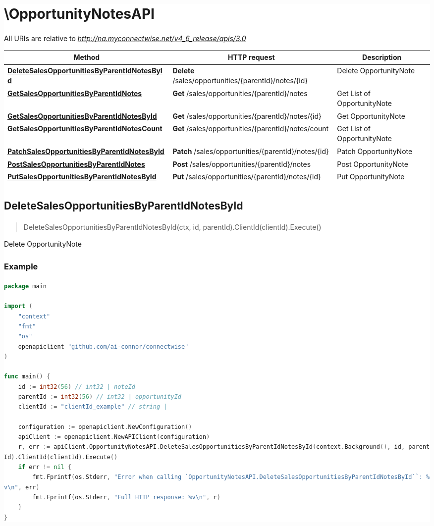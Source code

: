 # \OpportunityNotesAPI

All URIs are relative to *http://na.myconnectwise.net/v4_6_release/apis/3.0*

Method | HTTP request | Description
------------- | ------------- | -------------
[**DeleteSalesOpportunitiesByParentIdNotesById**](OpportunityNotesAPI.md#DeleteSalesOpportunitiesByParentIdNotesById) | **Delete** /sales/opportunities/{parentId}/notes/{id} | Delete OpportunityNote
[**GetSalesOpportunitiesByParentIdNotes**](OpportunityNotesAPI.md#GetSalesOpportunitiesByParentIdNotes) | **Get** /sales/opportunities/{parentId}/notes | Get List of OpportunityNote
[**GetSalesOpportunitiesByParentIdNotesById**](OpportunityNotesAPI.md#GetSalesOpportunitiesByParentIdNotesById) | **Get** /sales/opportunities/{parentId}/notes/{id} | Get OpportunityNote
[**GetSalesOpportunitiesByParentIdNotesCount**](OpportunityNotesAPI.md#GetSalesOpportunitiesByParentIdNotesCount) | **Get** /sales/opportunities/{parentId}/notes/count | Get List of OpportunityNote
[**PatchSalesOpportunitiesByParentIdNotesById**](OpportunityNotesAPI.md#PatchSalesOpportunitiesByParentIdNotesById) | **Patch** /sales/opportunities/{parentId}/notes/{id} | Patch OpportunityNote
[**PostSalesOpportunitiesByParentIdNotes**](OpportunityNotesAPI.md#PostSalesOpportunitiesByParentIdNotes) | **Post** /sales/opportunities/{parentId}/notes | Post OpportunityNote
[**PutSalesOpportunitiesByParentIdNotesById**](OpportunityNotesAPI.md#PutSalesOpportunitiesByParentIdNotesById) | **Put** /sales/opportunities/{parentId}/notes/{id} | Put OpportunityNote



## DeleteSalesOpportunitiesByParentIdNotesById

> DeleteSalesOpportunitiesByParentIdNotesById(ctx, id, parentId).ClientId(clientId).Execute()

Delete OpportunityNote

### Example

```go
package main

import (
	"context"
	"fmt"
	"os"
	openapiclient "github.com/ai-connor/connectwise"
)

func main() {
	id := int32(56) // int32 | noteId
	parentId := int32(56) // int32 | opportunityId
	clientId := "clientId_example" // string | 

	configuration := openapiclient.NewConfiguration()
	apiClient := openapiclient.NewAPIClient(configuration)
	r, err := apiClient.OpportunityNotesAPI.DeleteSalesOpportunitiesByParentIdNotesById(context.Background(), id, parentId).ClientId(clientId).Execute()
	if err != nil {
		fmt.Fprintf(os.Stderr, "Error when calling `OpportunityNotesAPI.DeleteSalesOpportunitiesByParentIdNotesById``: %v\n", err)
		fmt.Fprintf(os.Stderr, "Full HTTP response: %v\n", r)
	}
}
```
